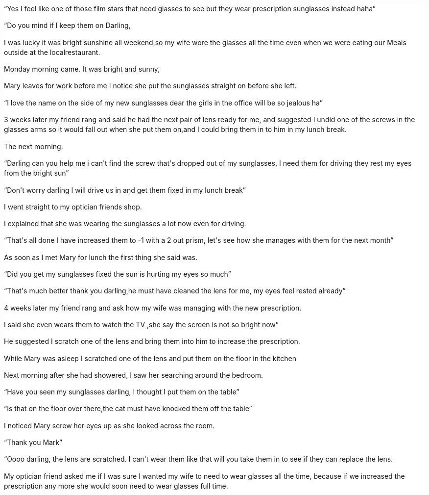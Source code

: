 “Yes I feel like one of those film stars that need glasses to see but they wear prescription sunglasses instead haha”

“Do you mind if I keep them on Darling,

I was lucky it was bright sunshine all weekend,so my wife wore the glasses all the time even when we were eating our Meals outside at the localrestaurant.

Monday morning came. It was bright and sunny,

Mary leaves for work before me I notice she put the sunglasses straight on before she left.

“I love the name on the side of my new sunglasses dear the girls in the office will be so jealous ha”

3 weeks later my friend rang and said he had the next pair of lens ready for me, and suggested I undid one of the screws in the glasses arms so it would fall out when she put them on,and I could bring them in to him in my lunch break.

The next morning.

“Darling can you help me i can't find the screw that's dropped out of my sunglasses, I need them for driving they rest my eyes from the bright sun”

“Don't worry darling I will drive us in and get them fixed in my lunch break”

I went straight to my optician friends shop.

I explained that she was wearing the sunglasses a lot now even for driving.

“That's all done I have increased them to -1 with a 2 out prism, let's see how she manages with them for the next month”

As soon as I met Mary for lunch the first thing she said was.

“Did you get my sunglasses fixed the sun is hurting my eyes so much”

“That's much better thank you darling,he must have cleaned the lens for me, my eyes feel rested already”

4 weeks later my friend rang and ask how my wife was managing with the new prescription.

I said she even wears them to watch the TV ,she say the screen is not so bright now”

He suggested I scratch one of the lens and bring them into him to increase the prescription.

While Mary was asleep I scratched one of the lens and put them on the floor in the kitchen

Next morning after she had showered, I saw her searching around the bedroom.

“Have you seen my sunglasses darling, I thought I put them on the table”

“Is that on the floor over there,the cat must have knocked them off the table”

I noticed Mary screw her eyes up as she looked across the room.

“Thank you Mark”

“Oooo darling, the lens are scratched. I can't wear them like that will you take them in to see if they can replace the lens.

My optician friend asked me if I was sure I wanted my wife to need to wear glasses all the time, because if we increased the prescription any more she would soon need to wear glasses full time.
